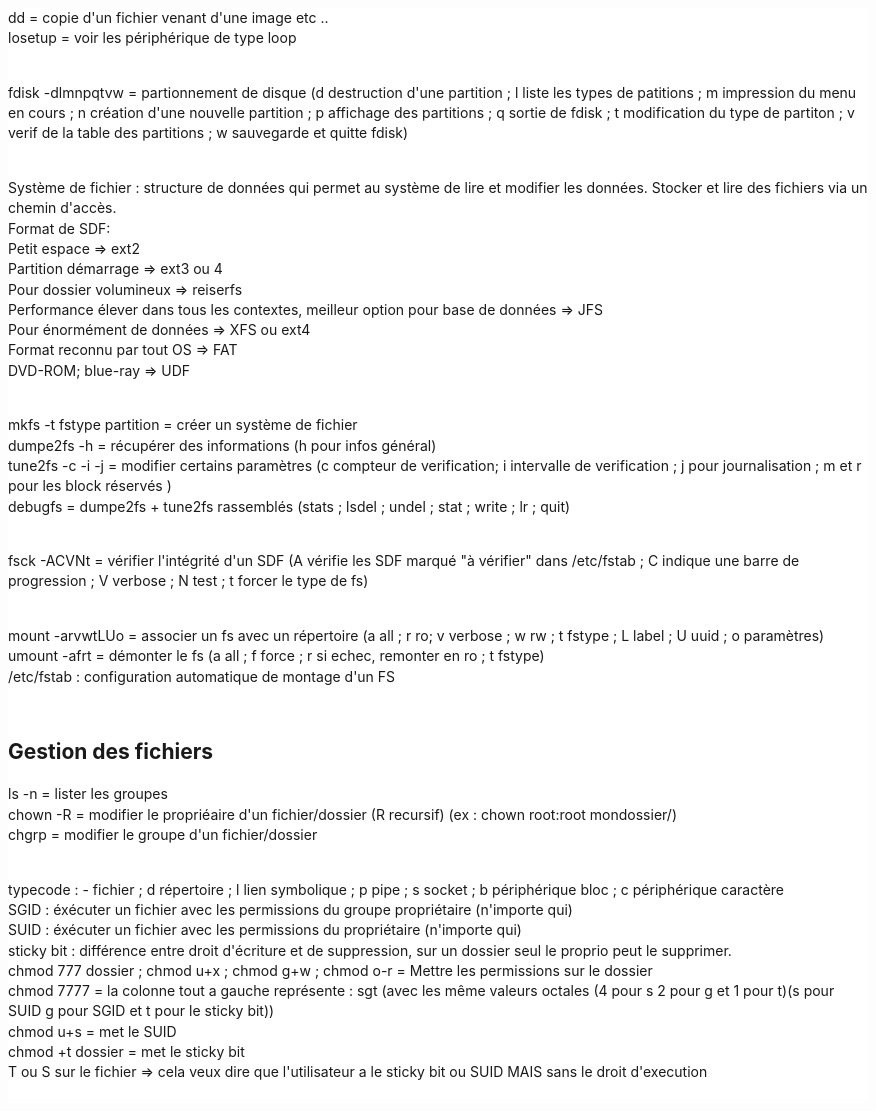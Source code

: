 dd = copie d'un fichier venant d'une image etc ..</br>
losetup = voir les périphérique de type loop</br></br>

fdisk -dlmnpqtvw = partionnement de disque (d destruction d'une partition ; l liste les types de patitions ; m impression du menu en cours ; n création d'une nouvelle partition ; p affichage des partitions ; q sortie de fdisk ; t modification du type de partiton ; v verif de la table des partitions ; w sauvegarde et quitte fdisk)</br></br>

Système de fichier : structure de données qui permet au système de lire et modifier les données. Stocker et lire des fichiers via un chemin d'accès.</br>
Format de SDF:</br>
      Petit espace => ext2</br>
      Partition démarrage => ext3 ou 4</br>
      Pour dossier volumineux => reiserfs</br>
      Performance élever dans tous les contextes, meilleur option pour base de données => JFS</br>
      Pour énormément de données => XFS ou ext4</br>
      Format reconnu par tout OS => FAT</br>
      DVD-ROM; blue-ray => UDF</br></br>

mkfs -t fstype partition = créer un système de fichier</br>
dumpe2fs -h = récupérer des informations (h pour infos général)</br>
tune2fs -c -i -j = modifier certains paramètres (c compteur de verification; i intervalle de verification ; j pour journalisation ; m et r pour les block réservés )</br>
debugfs = dumpe2fs + tune2fs rassemblés (stats ; lsdel ; undel ; stat ; write ; lr ; quit)</br></br>

fsck -ACVNt = vérifier l'intégrité d'un SDF (A vérifie les SDF marqué "à vérifier" dans /etc/fstab ; C indique une barre de progression ; V verbose ; N test ; t forcer le type de fs)</br></br>

mount -arvwtLUo = associer un fs avec un répertoire (a all ; r ro; v verbose ; w rw ; t fstype ; L label ; U uuid ; o paramètres)</br>
umount -afrt = démonter le fs (a all ; f force ; r si echec, remonter en ro ; t fstype)</br>
/etc/fstab : configuration automatique de montage d'un FS</br></br>

## Gestion des fichiers
ls -n = lister les groupes</br>
chown -R = modifier le propriéaire d'un fichier/dossier (R recursif) (ex : chown root:root mondossier/)</br>
chgrp = modifier le groupe d'un fichier/dossier</br></br>

typecode : - fichier ; d répertoire ; l lien symbolique ; p pipe ; s socket ; b périphérique bloc ; c périphérique caractère</br>
SGID : éxécuter un fichier avec les permissions du groupe propriétaire (n'importe qui)</br>
SUID : éxécuter un fichier avec les permissions du propriétaire (n'importe qui)</br>
sticky bit : différence entre droit d'écriture et de suppression, sur un dossier seul le proprio peut le supprimer.</br>
chmod 777 dossier ; chmod u+x ; chmod g+w ; chmod o-r = Mettre les permissions sur le dossier</br>
chmod 7777 = la colonne tout a gauche représente : sgt (avec les même valeurs octales (4 pour s 2 pour g et 1 pour t)(s pour SUID g pour SGID et t pour le sticky bit))</br>
chmod u+s = met le SUID</br>
chmod +t dossier = met le sticky bit</br>
T ou S sur le fichier => cela veux dire que l'utilisateur a le sticky bit ou SUID MAIS sans le droit d'execution</br></br>
